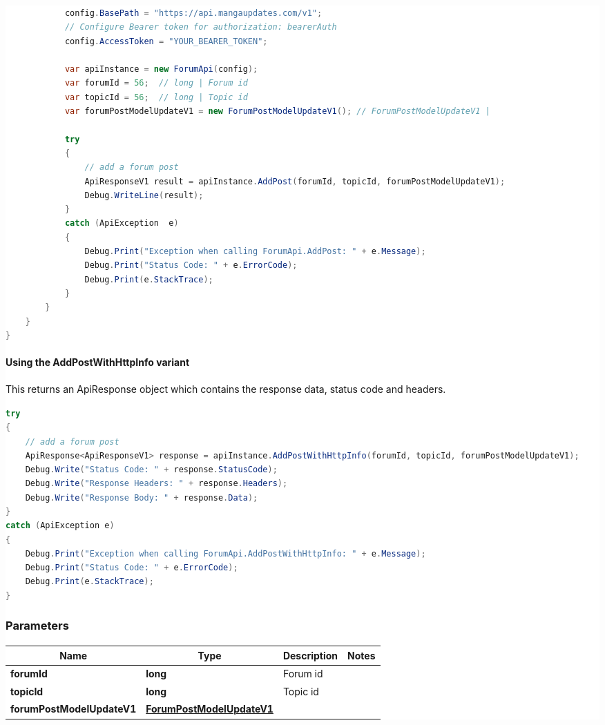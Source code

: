 ```csharp
            config.BasePath = "https://api.mangaupdates.com/v1";
            // Configure Bearer token for authorization: bearerAuth
            config.AccessToken = "YOUR_BEARER_TOKEN";

            var apiInstance = new ForumApi(config);
            var forumId = 56;  // long | Forum id
            var topicId = 56;  // long | Topic id
            var forumPostModelUpdateV1 = new ForumPostModelUpdateV1(); // ForumPostModelUpdateV1 | 

            try
            {
                // add a forum post
                ApiResponseV1 result = apiInstance.AddPost(forumId, topicId, forumPostModelUpdateV1);
                Debug.WriteLine(result);
            }
            catch (ApiException  e)
            {
                Debug.Print("Exception when calling ForumApi.AddPost: " + e.Message);
                Debug.Print("Status Code: " + e.ErrorCode);
                Debug.Print(e.StackTrace);
            }
        }
    }
}
```

#### Using the AddPostWithHttpInfo variant
This returns an ApiResponse object which contains the response data, status code and headers.

```csharp
try
{
    // add a forum post
    ApiResponse<ApiResponseV1> response = apiInstance.AddPostWithHttpInfo(forumId, topicId, forumPostModelUpdateV1);
    Debug.Write("Status Code: " + response.StatusCode);
    Debug.Write("Response Headers: " + response.Headers);
    Debug.Write("Response Body: " + response.Data);
}
catch (ApiException e)
{
    Debug.Print("Exception when calling ForumApi.AddPostWithHttpInfo: " + e.Message);
    Debug.Print("Status Code: " + e.ErrorCode);
    Debug.Print(e.StackTrace);
}
```

### Parameters

| Name | Type | Description | Notes |
|------|------|-------------|-------|
| **forumId** | **long** | Forum id |  |
| **topicId** | **long** | Topic id |  |
| **forumPostModelUpdateV1** | [**ForumPostModelUpdateV1**](ForumPostModelUpdateV1.md) |  |  |
